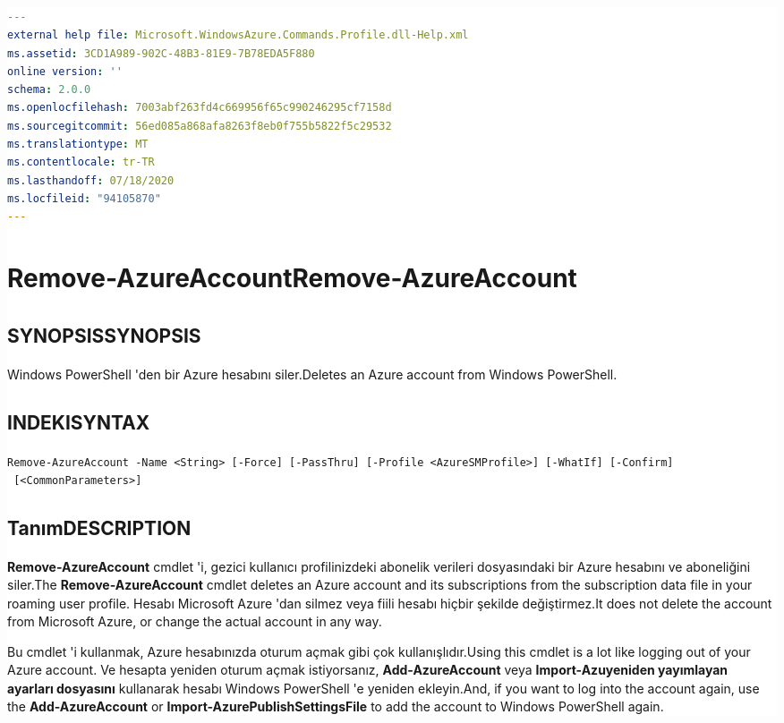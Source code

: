 ```yaml
---
external help file: Microsoft.WindowsAzure.Commands.Profile.dll-Help.xml
ms.assetid: 3CD1A989-902C-48B3-81E9-7B78EDA5F880
online version: ''
schema: 2.0.0
ms.openlocfilehash: 7003abf263fd4c669956f65c990246295cf7158d
ms.sourcegitcommit: 56ed085a868afa8263f8eb0f755b5822f5c29532
ms.translationtype: MT
ms.contentlocale: tr-TR
ms.lasthandoff: 07/18/2020
ms.locfileid: "94105870"
---
```

# <span data-ttu-id="a31f0-101">Remove-AzureAccount</span><span class="sxs-lookup"><span data-stu-id="a31f0-101">Remove-AzureAccount</span></span>

## <span data-ttu-id="a31f0-102">SYNOPSIS</span><span class="sxs-lookup"><span data-stu-id="a31f0-102">SYNOPSIS</span></span>
<span data-ttu-id="a31f0-103">Windows PowerShell 'den bir Azure hesabını siler.</span><span class="sxs-lookup"><span data-stu-id="a31f0-103">Deletes an Azure account from Windows PowerShell.</span></span>

## <span data-ttu-id="a31f0-104">INDEKI</span><span class="sxs-lookup"><span data-stu-id="a31f0-104">SYNTAX</span></span>

```
Remove-AzureAccount -Name <String> [-Force] [-PassThru] [-Profile <AzureSMProfile>] [-WhatIf] [-Confirm]
 [<CommonParameters>]
```

## <span data-ttu-id="a31f0-105">Tanım</span><span class="sxs-lookup"><span data-stu-id="a31f0-105">DESCRIPTION</span></span>
<span data-ttu-id="a31f0-106">**Remove-AzureAccount** cmdlet 'i, gezici kullanıcı profilinizdeki abonelik verileri dosyasındaki bir Azure hesabını ve aboneliğini siler.</span><span class="sxs-lookup"><span data-stu-id="a31f0-106">The **Remove-AzureAccount** cmdlet deletes an Azure account and its subscriptions from the subscription data file in your roaming user profile.</span></span>
<span data-ttu-id="a31f0-107">Hesabı Microsoft Azure 'dan silmez veya fiili hesabı hiçbir şekilde değiştirmez.</span><span class="sxs-lookup"><span data-stu-id="a31f0-107">It does not delete the account from Microsoft Azure, or change the actual account in any way.</span></span>

<span data-ttu-id="a31f0-108">Bu cmdlet 'i kullanmak, Azure hesabınızda oturum açmak gibi çok kullanışlıdır.</span><span class="sxs-lookup"><span data-stu-id="a31f0-108">Using this cmdlet is a lot like logging out of your Azure account.</span></span>
<span data-ttu-id="a31f0-109">Ve hesapta yeniden oturum açmak istiyorsanız, **Add-AzureAccount** veya **Import-Azuyeniden yayımlayan ayarları dosyasını** kullanarak hesabı Windows PowerShell 'e yeniden ekleyin.</span><span class="sxs-lookup"><span data-stu-id="a31f0-109">And, if you want to log into the account again, use the **Add-AzureAccount** or **Import-AzurePublishSettingsFile** to add the account to Windows PowerShell again.</span></span>
